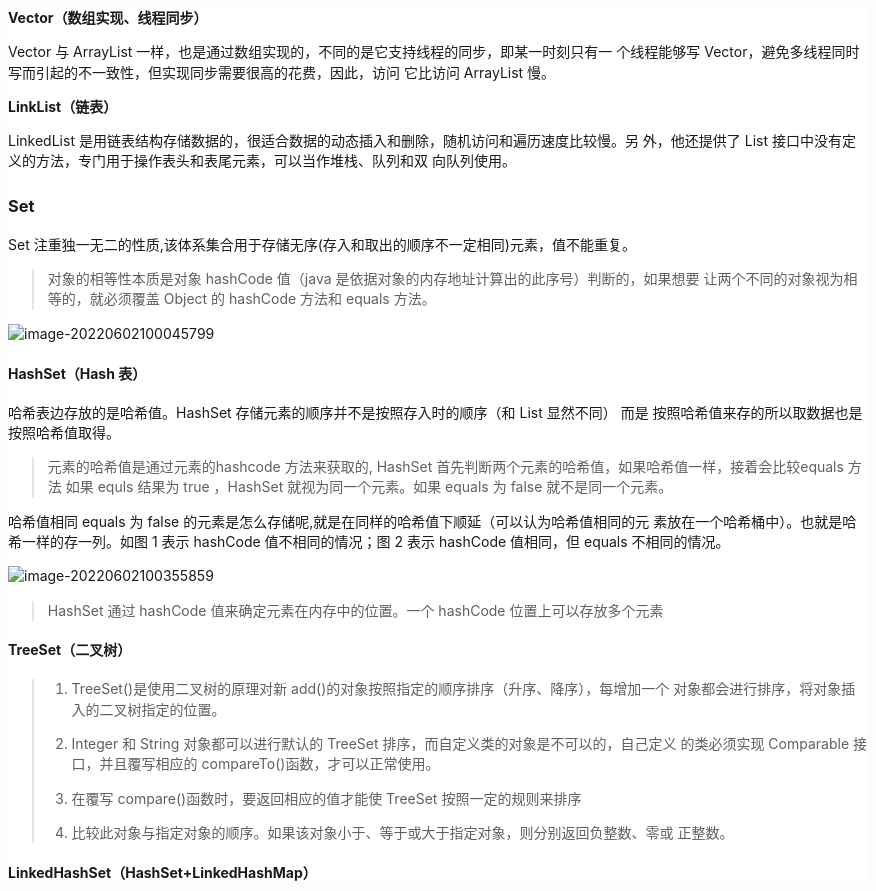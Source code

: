 

**Vector（数组实现、线程同步）**

Vector 与 ArrayList 一样，也是通过数组实现的，不同的是它支持线程的同步，即某一时刻只有一
个线程能够写 Vector，避免多线程同时写而引起的不一致性，但实现同步需要很高的花费，因此，访问
它比访问 ArrayList 慢。



**LinkList（链表）**

LinkedList 是用链表结构存储数据的，很适合数据的动态插入和删除，随机访问和遍历速度比较慢。另
外，他还提供了 List 接口中没有定义的方法，专门用于操作表头和表尾元素，可以当作堆栈、队列和双
向队列使用。  



### Set

Set 注重独一无二的性质,该体系集合用于存储无序(存入和取出的顺序不一定相同)元素，值不能重复。

> 对象的相等性本质是对象 hashCode 值（java 是依据对象的内存地址计算出的此序号）判断的，如果想要
> 让两个不同的对象视为相等的，就必须覆盖 Object 的 hashCode 方法和 equals 方法。  

![image-20220602100045799](https://raw.githubusercontent.com/1993884953/PicGo-Photo/master/PigCo/202303181211313.png)

####  **HashSet（Hash 表）**

哈希表边存放的是哈希值。HashSet 存储元素的顺序并不是按照存入时的顺序（和 List 显然不同） 而是
按照哈希值来存的所以取数据也是按照哈希值取得。

>元素的哈希值是通过元素的hashcode 方法来获取的, HashSet 首先判断两个元素的哈希值，如果哈希值一样，接着会比较equals 方法 如果 equls 结果为
>true ，HashSet 就视为同一个元素。如果 equals 为 false 就不是同一个元素。

哈希值相同 equals 为 false 的元素是怎么存储呢,就是在同样的哈希值下顺延（可以认为哈希值相同的元
素放在一个哈希桶中）。也就是哈希一样的存一列。如图 1 表示 hashCode 值不相同的情况；图 2 表示
hashCode 值相同，但 equals 不相同的情况。  

![image-20220602100355859](https://raw.githubusercontent.com/1993884953/PicGo-Photo/master/PigCo/202303181211434.png)

> HashSet 通过 hashCode 值来确定元素在内存中的位置。一个 hashCode 位置上可以存放多个元素  

#### **TreeSet（二叉树）**

> 1. TreeSet()是使用二叉树的原理对新 add()的对象按照指定的顺序排序（升序、降序），每增加一个
>    对象都会进行排序，将对象插入的二叉树指定的位置。
>
> 2. Integer 和 String 对象都可以进行默认的 TreeSet 排序，而自定义类的对象是不可以的，自己定义
>    的类必须实现 Comparable 接口，并且覆写相应的 compareTo()函数，才可以正常使用。
>
> 3. 在覆写 compare()函数时，要返回相应的值才能使 TreeSet 按照一定的规则来排序
>
> 4. 比较此对象与指定对象的顺序。如果该对象小于、等于或大于指定对象，则分别返回负整数、零或
>    正整数。  

#### **LinkedHashSet（HashSet+LinkedHashMap）**
